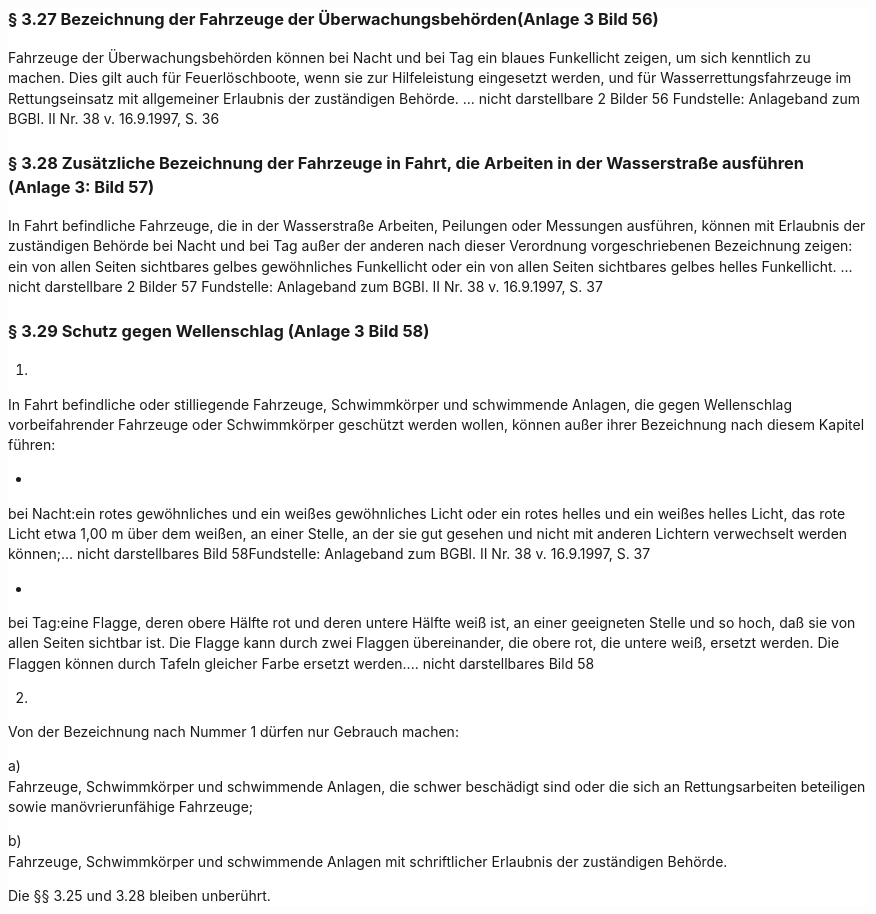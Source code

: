 ### § 3.27 Bezeichnung der Fahrzeuge der Überwachungsbehörden(Anlage 3 Bild 56)

Fahrzeuge der Überwachungsbehörden können bei Nacht und bei Tag ein blaues Funkellicht zeigen, um sich kenntlich zu machen. Dies gilt auch für Feuerlöschboote, wenn sie zur Hilfeleistung eingesetzt werden, und für Wasserrettungsfahrzeuge im Rettungseinsatz mit allgemeiner Erlaubnis der zuständigen Behörde.
... nicht darstellbare 2 Bilder 56
Fundstelle: Anlageband zum BGBl. II Nr. 38 v. 16.9.1997, S. 36

### § 3.28 Zusätzliche Bezeichnung der Fahrzeuge in Fahrt, die Arbeiten in der Wasserstraße ausführen (Anlage 3: Bild 57)

In Fahrt befindliche Fahrzeuge, die in der Wasserstraße Arbeiten, Peilungen oder Messungen ausführen, können mit Erlaubnis der zuständigen Behörde bei Nacht und bei Tag außer der anderen nach dieser Verordnung vorgeschriebenen Bezeichnung zeigen:
ein von allen Seiten sichtbares gelbes gewöhnliches Funkellicht oder ein von allen Seiten sichtbares gelbes helles Funkellicht.
... nicht darstellbare 2 Bilder 57
Fundstelle: Anlageband zum BGBl. II Nr. 38 v. 16.9.1997, S. 37

### § 3.29 Schutz gegen Wellenschlag (Anlage 3 Bild 58)

1.  
In Fahrt befindliche oder stilliegende Fahrzeuge, Schwimmkörper und schwimmende Anlagen, die gegen Wellenschlag vorbeifahrender Fahrzeuge oder Schwimmkörper geschützt werden wollen, können außer ihrer Bezeichnung nach diesem Kapitel führen:

-  
bei Nacht:ein rotes gewöhnliches und ein weißes gewöhnliches Licht oder ein rotes helles und ein weißes helles Licht, das rote Licht etwa 1,00 m über dem weißen, an einer Stelle, an der sie gut gesehen und nicht mit anderen Lichtern verwechselt werden können;... nicht darstellbares Bild 58Fundstelle: Anlageband zum BGBl. II Nr. 38 v. 16.9.1997, S. 37

-  
bei Tag:eine Flagge, deren obere Hälfte rot und deren untere Hälfte weiß ist, an einer geeigneten Stelle und so hoch, daß sie von allen Seiten sichtbar ist. Die Flagge kann durch zwei Flaggen übereinander, die obere rot, die untere weiß, ersetzt werden. Die Flaggen können durch Tafeln gleicher Farbe ersetzt werden.... nicht darstellbares Bild 58

2.  
Von der Bezeichnung nach Nummer 1 dürfen nur Gebrauch machen:

a)  
Fahrzeuge, Schwimmkörper und schwimmende Anlagen, die schwer beschädigt sind oder die sich an Rettungsarbeiten beteiligen sowie manövrierunfähige Fahrzeuge;

b)  
Fahrzeuge, Schwimmkörper und schwimmende Anlagen mit schriftlicher Erlaubnis der zuständigen Behörde.

Die §§ 3.25 und 3.28 bleiben unberührt.
